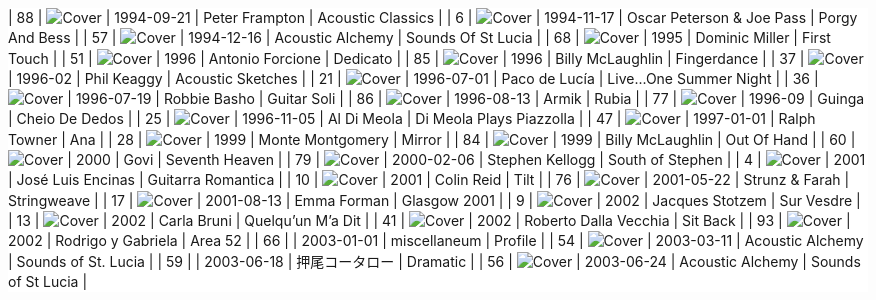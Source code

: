 | 88 | ![Cover](https://i.discogs.com/HY72r9XYoc4p2Ef7MIZWMT2Wi2AfJEL1rloa5Vy0TGI/rs:fit/g:sm/q:40/h:150/w:150/czM6Ly9kaXNjb2dz/LWRhdGFiYXNlLWlt/YWdlcy9SLTE2NDQx/MDctMTU1ODQ3NTE2/OC00MTYxLmpwZWc.jpeg) | 1994-09-21 | Peter Frampton | Acoustic Classics |
| 6 | ![Cover](https://i.discogs.com/r6gBcVffckTl1BQEnqVhxXe_xkJwkwDpmnCexGWUMII/rs:fit/g:sm/q:40/h:150/w:150/czM6Ly9kaXNjb2dz/LWRhdGFiYXNlLWlt/YWdlcy9SLTE4ODk3/NDItMTI1MDM3MTY5/NC5qcGVn.jpeg) | 1994-11-17 | Oscar Peterson &amp; Joe Pass | Porgy And Bess |
| 57 | ![Cover](https://i.discogs.com/g8Kk-YnLtaarF6gfyRHW8FYmBJlaiq1MucyKhJVGnU0/rs:fit/g:sm/q:40/h:150/w:150/czM6Ly9kaXNjb2dz/LWRhdGFiYXNlLWlt/YWdlcy9SLTE3MDgx/MjQtMTIzODMyMzE3/MC5qcGVn.jpeg) | 1994-12-16 | Acoustic Alchemy | Sounds Of St Lucia |
| 68 | ![Cover](https://i.discogs.com/uMXEZ5UE8nf7g2j2bUSr2LRksnP_SfpH8cWeJIZQWxQ/rs:fit/g:sm/q:40/h:150/w:150/czM6Ly9kaXNjb2dz/LWRhdGFiYXNlLWlt/YWdlcy9SLTY2Mzg5/NTgtMTQyMzYxNjg0/Mi0xMTMzLmpwZWc.jpeg) | 1995 | Dominic Miller | First Touch |
| 51 | ![Cover](http://coverartarchive.org/release/b05b50f2-e39f-4804-b7f4-8b5b001abaaa/13164110329-250.jpg) | 1996 | Antonio Forcione | Dedicato |
| 85 | ![Cover](https://i.discogs.com/04TfG8vSM-ZyrY4Zdy4ddO733xH8QxnekBMxaQoEY7o/rs:fit/g:sm/q:40/h:150/w:150/czM6Ly9kaXNjb2dz/LWRhdGFiYXNlLWlt/YWdlcy9SLTM4MzY3/OTAtMTYwNjE4NzQ4/MC05MDI4LmpwZWc.jpeg) | 1996 | Billy McLaughlin | Fingerdance |
| 37 | ![Cover](http://coverartarchive.org/release/5b6559dc-b375-3e34-82cd-bbffdd1d5283/10661479215-250.jpg) | 1996-02 | Phil Keaggy | Acoustic Sketches |
| 21 | ![Cover](https://i.discogs.com/Mjxsemo0B-6EM0zn24WmLxHkF3srRtYJBCdwrdaGfcQ/rs:fit/g:sm/q:40/h:150/w:150/czM6Ly9kaXNjb2dz/LWRhdGFiYXNlLWlt/YWdlcy9SLTEzNTE2/OTItMTI3NDA5MTg3/OC5qcGVn.jpeg) | 1996-07-01 | Paco de Lucía | Live...One Summer Night |
| 36 | ![Cover](http://coverartarchive.org/release/91f2dd8c-0818-4be7-b82f-c54bec0b5eea/23588802846-250.jpg) | 1996-07-19 | Robbie Basho | Guitar Soli |
| 86 | ![Cover](http://coverartarchive.org/release/1857eb19-4a12-464f-becb-1c58444d4e1a/28800034345-250.jpg) | 1996-08-13 | Armik | Rubia |
| 77 | ![Cover](https://i.discogs.com/BNdX7gh8VjyiAS_elz01-Ky3FIE7Qg5mSa4ZrgbSYGE/rs:fit/g:sm/q:40/h:150/w:150/czM6Ly9kaXNjb2dz/LWRhdGFiYXNlLWlt/YWdlcy9SLTYzNzc3/MjctMTQxNzc1MTcz/MC01MzkwLmpwZWc.jpeg) | 1996-09 | Guinga | Cheio De Dedos |
| 25 | ![Cover](http://coverartarchive.org/release/d5a606c6-743d-4cc8-96ef-ee6630a54785/5326806195-250.jpg) | 1996-11-05 | Al Di Meola | Di Meola Plays Piazzolla |
| 47 | ![Cover](https://i.discogs.com/caDrP_idtRbsOvuGO3k3FW3YyTKwaRJRlW-ocREO910/rs:fit/g:sm/q:40/h:150/w:150/czM6Ly9kaXNjb2dz/LWRhdGFiYXNlLWlt/YWdlcy9SLTI1Nzgy/ODMtMTY0MjcwNTQ5/NS0xMzk3LmpwZWc.jpeg) | 1997-01-01 | Ralph Towner | Ana |
| 28 | ![Cover](https://i.discogs.com/lSIcKesB8DfOZpncBjL9qliLYqe3F3X8L1cYemtcbvM/rs:fit/g:sm/q:40/h:150/w:150/czM6Ly9kaXNjb2dz/LWRhdGFiYXNlLWlt/YWdlcy9SLTQyMDc3/MTktMTM2MTAyOTYy/Mi0yMTE5LmpwZWc.jpeg) | 1999 | Monte Montgomery | Mirror |
| 84 | ![Cover](https://i.discogs.com/dng6WNUXuRwsKntykEMZYUjtqGByEuv8OUwULsTfqRk/rs:fit/g:sm/q:40/h:150/w:150/czM6Ly9kaXNjb2dz/LWRhdGFiYXNlLWlt/YWdlcy9SLTY0NjA3/OTAtMTYwNjE4OTUx/MS04NzEzLmpwZWc.jpeg) | 1999 | Billy McLaughlin | Out Of Hand |
| 60 | ![Cover](https://i.discogs.com/w7PBXZDhzfYTCTf_aEguLVFbl9TB4ered_JAEH2GRIs/rs:fit/g:sm/q:40/h:150/w:150/czM6Ly9kaXNjb2dz/LWRhdGFiYXNlLWlt/YWdlcy9SLTc1Njcy/MC0xMTY2MDk2MzIx/LmpwZWc.jpeg) | 2000 | Govi | Seventh Heaven |
| 79 | ![Cover](https://i.discogs.com/8mQhJRCUaOloW5g6yPIhMNEWBAymXGXNLvjV7fLDsnE/rs:fit/g:sm/q:40/h:150/w:150/czM6Ly9kaXNjb2dz/LWRhdGFiYXNlLWlt/YWdlcy9SLTM0MjA1/MDgtMTMyOTcyOTA4/NC5qcGVn.jpeg) | 2000-02-06 | Stephen Kellogg | South of Stephen |
| 4 | ![Cover](https://i.discogs.com/xu1dlJzQRovpQ4HA8C1iMLS8V3RlOJLkz1yy28TzojA/rs:fit/g:sm/q:40/h:150/w:150/czM6Ly9kaXNjb2dz/LWRhdGFiYXNlLWlt/YWdlcy9SLTUxNjQ4/NjMtMTQzOTg3MTU3/Ny03Nzg1LmpwZWc.jpeg) | 2001 | José Luis Encinas | Guitarra Romantica |
| 10 | ![Cover](https://i.discogs.com/PXy2NN0Qr0hb-v9GpIA674d2iZRIt4dpSYbomht0SJ8/rs:fit/g:sm/q:40/h:150/w:150/czM6Ly9kaXNjb2dz/LWRhdGFiYXNlLWlt/YWdlcy9SLTYyNDkz/NTgtMTU3Njg0Mzcx/NS04NDYxLmpwZWc.jpeg) | 2001 | Colin Reid | Tilt |
| 76 | ![Cover](http://coverartarchive.org/release/5891b8b2-0e5b-45a6-9aef-4f97bde3e1a1/32872170752-250.jpg) | 2001-05-22 | Strunz &amp; Farah | Stringweave |
| 17 | ![Cover](http://coverartarchive.org/release/6df66af1-00d1-42b8-bfb7-46e6c055875a/3764951105-250.jpg) | 2001-08-13 | Emma Forman | Glasgow 2001 |
| 9 | ![Cover](https://i.discogs.com/43KJwe7wD760gqQ3mVV5vBg-YF2OfBAKLiFQX0mpjzw/rs:fit/g:sm/q:40/h:150/w:150/czM6Ly9kaXNjb2dz/LWRhdGFiYXNlLWlt/YWdlcy9SLTg5NDA1/MzctMTQ3MTg4ODI2/My0zMDQyLmpwZWc.jpeg) | 2002 | Jacques Stotzem | Sur Vesdre |
| 13 | ![Cover](https://i.discogs.com/AiyOba9Gr9FpdbuwZ9et1uCeJGLpXFwq4ER3pQEF0ZY/rs:fit/g:sm/q:40/h:150/w:150/czM6Ly9kaXNjb2dz/LWRhdGFiYXNlLWlt/YWdlcy9SLTczNzM2/Mi0xNDkxMTI3MDI1/LTg5OTYuanBlZw.jpeg) | 2002 | Carla Bruni | Quelqu’un M’a Dit |
| 41 | ![Cover](https://i.discogs.com/nn34SfeOMsa7kn5-r2gYQHT1guJeh2OrAG848oQ9vhU/rs:fit/g:sm/q:40/h:150/w:150/czM6Ly9kaXNjb2dz/LWRhdGFiYXNlLWlt/YWdlcy9SLTE1Mjky/NDEyLTE1ODkyODgy/MDktNTYzOS5qcGVn.jpeg) | 2002 | Roberto Dalla Vecchia | Sit Back |
| 93 | ![Cover](https://i.discogs.com/xsTeavGFefDpErc07TfBiLyTckbREJZ4vOxpfzJKdqI/rs:fit/g:sm/q:40/h:150/w:150/czM6Ly9kaXNjb2dz/LWRhdGFiYXNlLWlt/YWdlcy9SLTI1ODMz/NjctMTM4MDI5Nzg0/OC01MTcyLmpwZWc.jpeg) | 2002 | Rodrigo y Gabriela | Area 52 |
| 66 |  | 2003-01-01 | miscellaneum | Profile |
| 54 | ![Cover](http://coverartarchive.org/release/60e32e19-4887-4761-851f-f87c6d1e2dde/10700506394-250.jpg) | 2003-03-11 | Acoustic Alchemy | Sounds of St. Lucia |
| 59 |  | 2003-06-18 | 押尾コータロー | Dramatic |
| 56 | ![Cover](https://i.discogs.com/pwUhDYY_sG2zuAJW3_GCbma9x3RxvTGn8vPNqEGvzRA/rs:fit/g:sm/q:40/h:150/w:150/czM6Ly9kaXNjb2dz/LWRhdGFiYXNlLWlt/YWdlcy9SLTgzNjU1/NTktMTYwNDU4MzM0/MS05NDIzLnBuZw.jpeg) | 2003-06-24 | Acoustic Alchemy | Sounds of St Lucia |